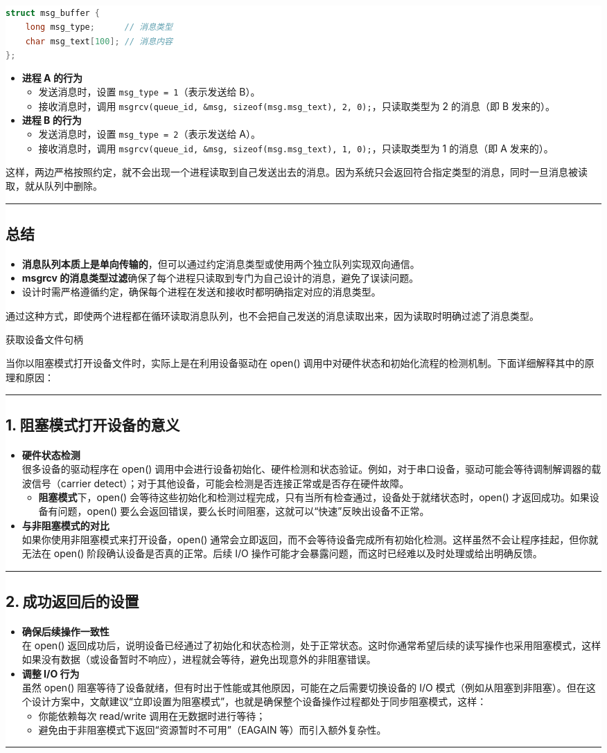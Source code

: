 ```c
struct msg_buffer {
    long msg_type;      // 消息类型
    char msg_text[100]; // 消息内容
};
```

+ **进程 A 的行为**
    - 发送消息时，设置 `msg_type = 1`（表示发送给 B）。
    - 接收消息时，调用 `msgrcv(queue_id, &msg, sizeof(msg.msg_text), 2, 0);`，只读取类型为 2 的消息（即 B 发来的）。
+ **进程 B 的行为**
    - 发送消息时，设置 `msg_type = 2`（表示发送给 A）。
    - 接收消息时，调用 `msgrcv(queue_id, &msg, sizeof(msg.msg_text), 1, 0);`，只读取类型为 1 的消息（即 A 发来的）。

这样，两边严格按照约定，就不会出现一个进程读取到自己发送出去的消息。因为系统只会返回符合指定类型的消息，同时一旦消息被读取，就从队列中删除。

---

## 总结
+ **消息队列本质上是单向传输的**，但可以通过约定消息类型或使用两个独立队列实现双向通信。
+ **msgrcv 的消息类型过滤**确保了每个进程只读取到专门为自己设计的消息，避免了误读问题。
+ 设计时需严格遵循约定，确保每个进程在发送和接收时都明确指定对应的消息类型。

通过这种方式，即使两个进程都在循环读取消息队列，也不会把自己发送的消息读取出来，因为读取时明确过滤了消息类型。

获取设备文件句柄

当你以阻塞模式打开设备文件时，实际上是在利用设备驱动在 open() 调用中对硬件状态和初始化流程的检测机制。下面详细解释其中的原理和原因：

---

## 1. 阻塞模式打开设备的意义
+ **硬件状态检测**  
很多设备的驱动程序在 open() 调用中会进行设备初始化、硬件检测和状态验证。例如，对于串口设备，驱动可能会等待调制解调器的载波信号（carrier detect）；对于其他设备，可能会检测是否连接正常或是否存在硬件故障。
    - **阻塞模式**下，open() 会等待这些初始化和检测过程完成，只有当所有检查通过，设备处于就绪状态时，open() 才返回成功。如果设备有问题，open() 要么会返回错误，要么长时间阻塞，这就可以“快速”反映出设备不正常。
+ **与非阻塞模式的对比**  
如果你使用非阻塞模式来打开设备，open() 通常会立即返回，而不会等待设备完成所有初始化检测。这样虽然不会让程序挂起，但你就无法在 open() 阶段确认设备是否真的正常。后续 I/O 操作可能才会暴露问题，而这时已经难以及时处理或给出明确反馈。

---

## 2. 成功返回后的设置
+ **确保后续操作一致性**  
在 open() 返回成功后，说明设备已经通过了初始化和状态检测，处于正常状态。这时你通常希望后续的读写操作也采用阻塞模式，这样如果没有数据（或设备暂时不响应），进程就会等待，避免出现意外的非阻塞错误。
+ **调整 I/O 行为**  
虽然 open() 阻塞等待了设备就绪，但有时出于性能或其他原因，可能在之后需要切换设备的 I/O 模式（例如从阻塞到非阻塞）。但在这个设计方案中，文献建议“立即设置为阻塞模式”，也就是确保整个设备操作过程都处于同步阻塞模式，这样：
    - 你能依赖每次 read/write 调用在无数据时进行等待；
    - 避免由于非阻塞模式下返回“资源暂时不可用”（EAGAIN 等）而引入额外复杂性。

---